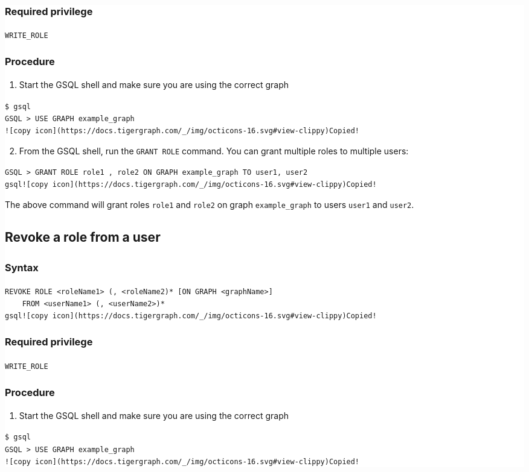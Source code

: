 ### [](https://docs.tigergraph.com/tigergraph-server/3.11/user-access/user-management#_required_privilege_4)Required privilege
`WRITE_ROLE`
### [](https://docs.tigergraph.com/tigergraph-server/3.11/user-access/user-management#_procedure_4)Procedure
  1. Start the GSQL shell and make sure you are using the correct graph
```
$ gsql
GSQL > USE GRAPH example_graph
![copy icon](https://docs.tigergraph.com/_/img/octicons-16.svg#view-clippy)Copied!

```

  2. From the GSQL shell, run the `GRANT ROLE` command. You can grant multiple roles to multiple users:
```
GSQL > GRANT ROLE role1 , role2 ON GRAPH example_graph TO user1, user2
gsql![copy icon](https://docs.tigergraph.com/_/img/octicons-16.svg#view-clippy)Copied!

```



The above command will grant roles `role1` and `role2` on graph `example_graph` to users `user1` and `user2`.
## [](https://docs.tigergraph.com/tigergraph-server/3.11/user-access/user-management#_revoke_a_role_from_a_user)Revoke a role from a user
### [](https://docs.tigergraph.com/tigergraph-server/3.11/user-access/user-management#_syntax_5)Syntax
```
REVOKE ROLE <roleName1> (, <roleName2)* [ON GRAPH <graphName>]
    FROM <userName1> (, <userName2>)*
gsql![copy icon](https://docs.tigergraph.com/_/img/octicons-16.svg#view-clippy)Copied!

```

### [](https://docs.tigergraph.com/tigergraph-server/3.11/user-access/user-management#_required_privilege_5)Required privilege
`WRITE_ROLE`
### [](https://docs.tigergraph.com/tigergraph-server/3.11/user-access/user-management#_procedure_5)Procedure
  1. Start the GSQL shell and make sure you are using the correct graph
```
$ gsql
GSQL > USE GRAPH example_graph
![copy icon](https://docs.tigergraph.com/_/img/octicons-16.svg#view-clippy)Copied!

```
